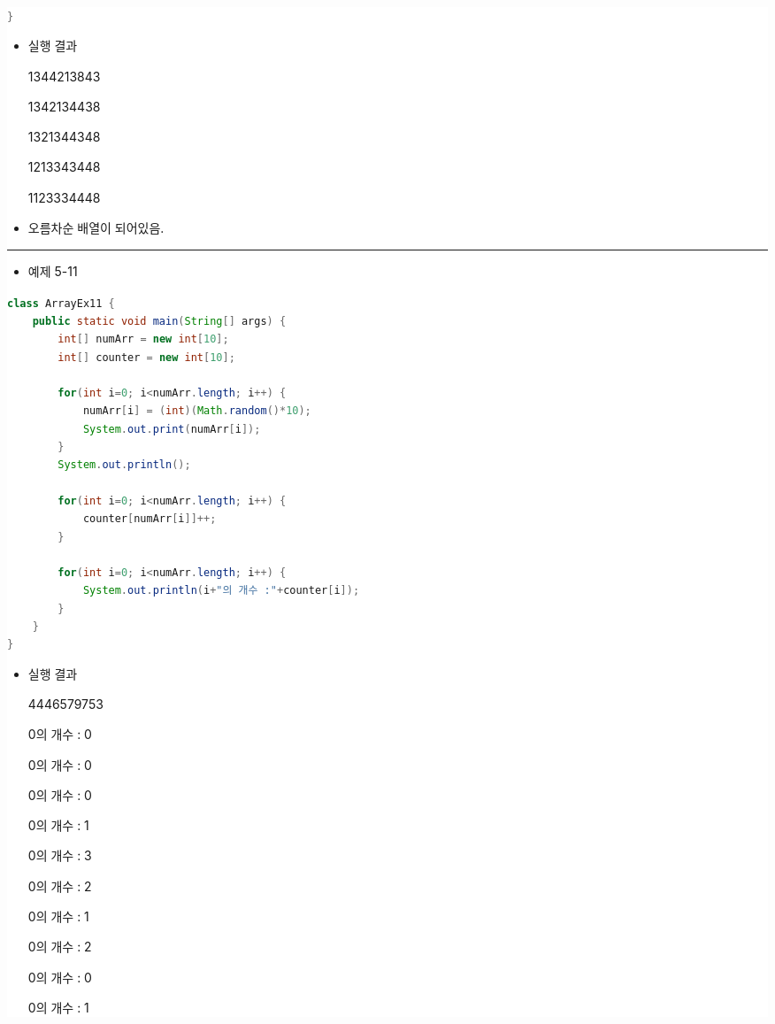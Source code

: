 ```java
}
```

- 실행 결과

  1344213843

  1342134438

  1321344348

  1213343448

  1123334448

- 오름차순 배열이 되어있음.

---

- 예제 5-11

```java
class ArrayEx11 {
    public static void main(String[] args) {
        int[] numArr = new int[10];
        int[] counter = new int[10];
        
        for(int i=0; i<numArr.length; i++) {
            numArr[i] = (int)(Math.random()*10);
            System.out.print(numArr[i]);
        }
        System.out.println();
        
        for(int i=0; i<numArr.length; i++) {
            counter[numArr[i]]++;
        }
        
        for(int i=0; i<numArr.length; i++) {
            System.out.println(i+"의 개수 :"+counter[i]);
        }
    }
}
```

- 실행 결과

  4446579753

  0의 개수 : 0

  0의 개수 : 0

  0의 개수 : 0

  0의 개수 : 1

  0의 개수 : 3

  0의 개수 : 2

  0의 개수 : 1

  0의 개수 : 2

  0의 개수 : 0

  0의 개수 : 1


